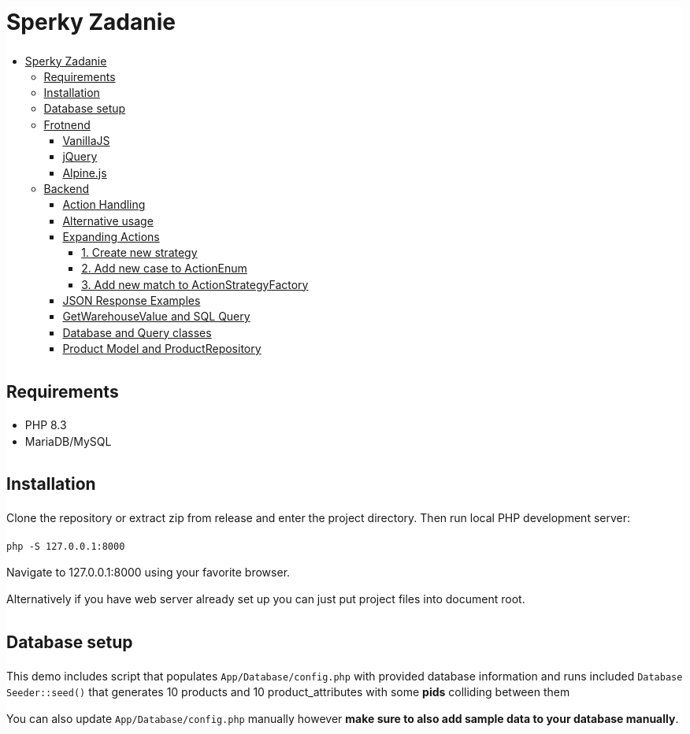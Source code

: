 # Sperky Zadanie

- [Sperky Zadanie](#sperky-zadanie)
    * [Requirements](#requirements)
    * [Installation](#installation)
    * [Database setup](#database-setup)
    * [Frotnend](#frotnend)
        + [VanillaJS](#vanillajs)
        + [jQuery](#jquery)
        + [Alpine.js](#alpinejs)
    * [Backend](#backend)
        + [Action Handling](#action-handling)
        + [Alternative usage](#alternative-usage)
        + [Expanding Actions](#expanding-actions)
            * [1. Create new strategy](#1-create-new-strategy)
            * [2. Add new case to ActionEnum](#2-add-new-case-to-actionenum)
            * [3. Add new match to ActionStrategyFactory](#3-add-new-match-to-actionstrategyfactory)
        + [JSON Response Examples](#json-response-examples)
        + [GetWarehouseValue and SQL Query](#getwarehousevalue-and-sql-query)
        + [Database and Query classes](#database-and-query-classes)
        + [Product Model and ProductRepository](#product-model-and-productrepository)



## Requirements
- PHP 8.3
- MariaDB/MySQL

## Installation

Clone the repository or extract zip from release and enter the project directory.
Then run local PHP development server:
```shell
php -S 127.0.0.1:8000
```
Navigate to 127.0.0.1:8000 using your favorite browser.

Alternatively if you have web server already set up you can just put project files into document root.


## Database setup

This demo includes script that populates `App/Database/config.php` with provided database information and runs
included `DatabaseSeeder::seed()` that generates 10 products and 10 product_attributes with some **pids** colliding
between
them

You can also update `App/Database/config.php` manually however **make sure to also add sample data to your database
manually**.
